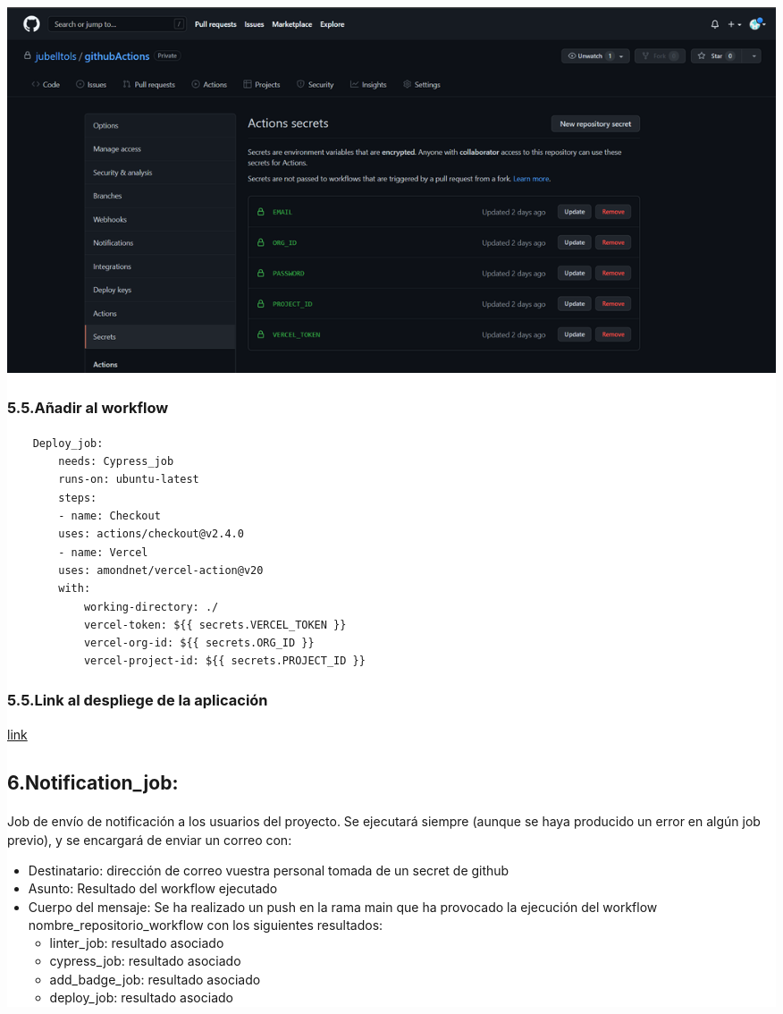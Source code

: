 ![github secrets](https://github.com/jubelltols/githubActions/blob/master/img/img%20(3).png)

### 5.5.Añadir al workflow
```
    Deploy_job:
        needs: Cypress_job
        runs-on: ubuntu-latest
        steps:
        - name: Checkout
        uses: actions/checkout@v2.4.0
        - name: Vercel
        uses: amondnet/vercel-action@v20
        with:
            working-directory: ./
            vercel-token: ${{ secrets.VERCEL_TOKEN }} 
            vercel-org-id: ${{ secrets.ORG_ID }} 
            vercel-project-id: ${{ secrets.PROJECT_ID }}
```
### 5.5.Link al despliege de la aplicación

[link](https://nextjs-blog-practica.vercel.app/)

## 6.Notification_job: 
Job de envío de notificación a los usuarios del proyecto. Se ejecutará siempre (aunque se haya producido un error en algún job previo), y se encargará de enviar un correo con:

* Destinatario: dirección de correo vuestra personal tomada de un secret de github
* Asunto: Resultado del workflow ejecutado
* Cuerpo del mensaje:
    Se ha realizado un push en la rama main que ha provocado la ejecución del
    workflow nombre_repositorio_workflow con los siguientes resultados:
    - linter_job: resultado asociado
    - cypress_job: resultado asociado
    - add_badge_job: resultado asociado
    - deploy_job: resultado asociado
